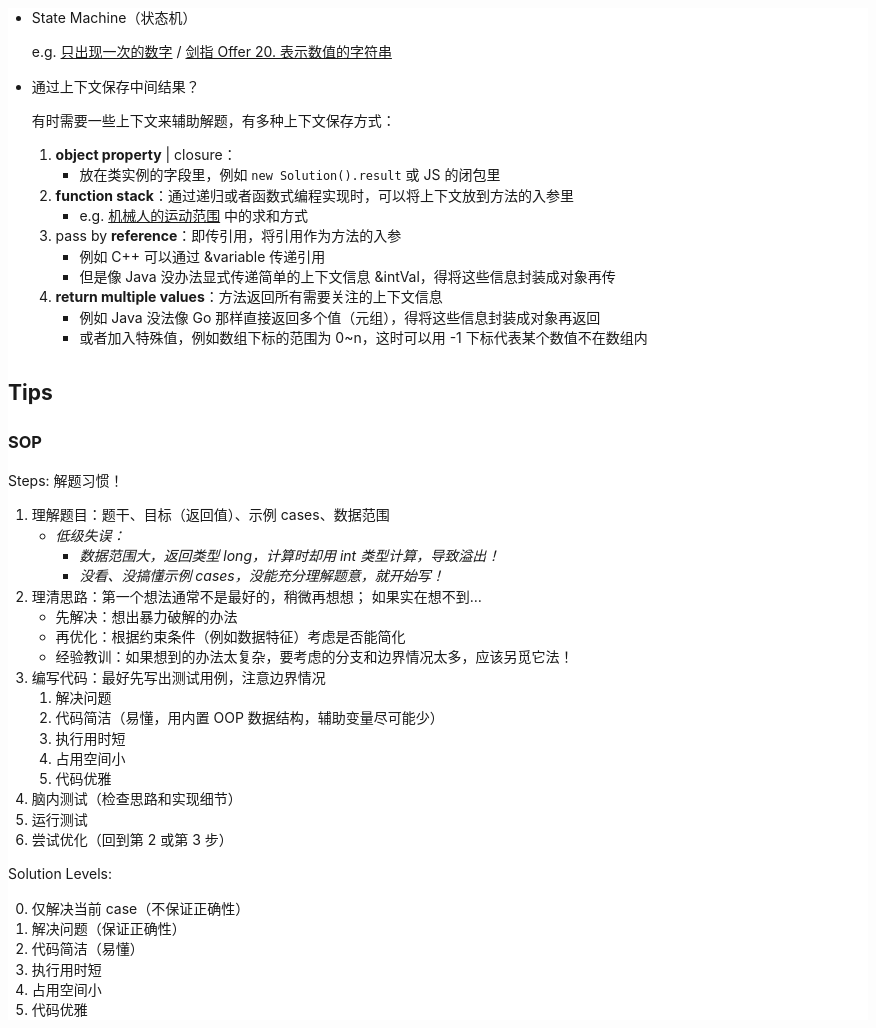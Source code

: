 -   State Machine（状态机）

    e.g.
    [只出现一次的数字](https://leetcode.cn/problems/WGki4K/solution/jian-zhi-offer-ii-004-zhi-chu-xian-yi-ci-l3ud/) /
    [剑指 Offer 20. 表示数值的字符串](https://leetcode.cn/problems/biao-shi-shu-zhi-de-zi-fu-chuan-lcof/)

-   通过上下文保存中间结果？

    有时需要一些上下文来辅助解题，有多种上下文保存方式：

    1.  **object property** | closure：
        -   放在类实例的字段里，例如 `new Solution().result` 或 JS 的闭包里
    2.  **function stack**：通过递归或者函数式编程实现时，可以将上下文放到方法的入参里
        -   e.g. [机械人的运动范围](https://leetcode.cn/problems/ji-qi-ren-de-yun-dong-fan-wei-lcof/) 中的求和方式
    3.  pass by **reference**：即传引用，将引用作为方法的入参
        -   例如 C++ 可以通过 &variable 传递引用
        -   但是像 Java 没办法显式传递简单的上下文信息 &intVal，得将这些信息封装成对象再传
    4.  **return multiple values**：方法返回所有需要关注的上下文信息
        -   例如 Java 没法像 Go 那样直接返回多个值（元组），得将这些信息封装成对象再返回
        -   或者加入特殊值，例如数组下标的范围为 0~n，这时可以用 -1 下标代表某个数值不在数组内

## Tips

### SOP

Steps: 解题习惯！

1.  理解题目：题干、目标（返回值）、示例 cases、数据范围
    -   _低级失误：_
        -   _数据范围大，返回类型 long，计算时却用 int 类型计算，导致溢出！_
        -   _没看、没搞懂示例 cases，没能充分理解题意，就开始写！_
2.  理清思路：第一个想法通常不是最好的，稍微再想想；
    如果实在想不到…
    -   先解决：想出暴力破解的办法
    -   <tab>再优化：根据约束条件（例如数据特征）考虑是否能简化
    -   经验教训：如果想到的办法太复杂，要考虑的分支和边界情况太多，应该另觅它法！
3.  编写代码：最好先写出测试用例，注意边界情况
    1. 解决问题
    2. 代码简洁（易懂，用内置 OOP 数据结构，辅助变量尽可能少）
    3. 执行用时短
    4. 占用空间小
    5. 代码优雅
4.  脑内测试（检查思路和实现细节）
5.  运行测试
6.  尝试优化（回到第 2 或第 3 步）

Solution Levels:

0. 仅解决当前 case（不保证正确性）
1. 解决问题（保证正确性）
2. 代码简洁（易懂）
3. 执行用时短
4. 占用空间小
5. 代码优雅

